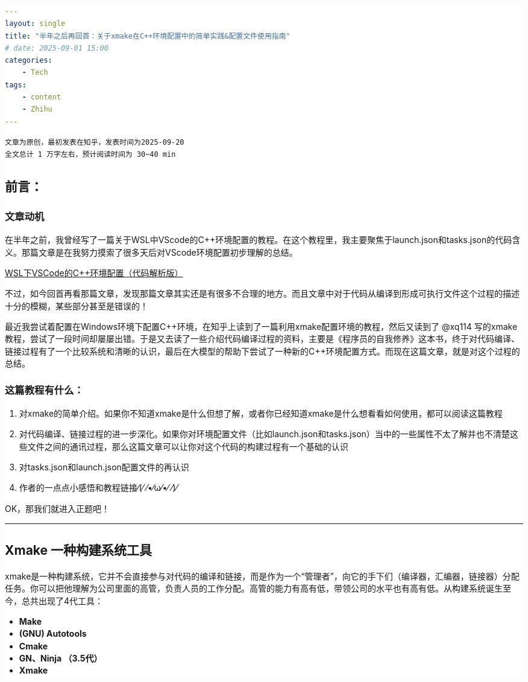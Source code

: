 ```yaml
---
layout: single
title: "半年之后再回首：关于xmake在C++环境配置中的简单实践&配置文件使用指南"
# date: 2025-09-01 15:00
categories: 
    - Tech
tags:
    - content
    - Zhihu
---
```


```
文章为原创，最初发表在知乎，发表时间为2025-09-20
全文总计 1 万字左右，预计阅读时间为 30~40 min
```

## 前言：

### 文章动机

在半年之前，我曾经写了一篇关于WSL中VScode的C++环境配置的教程。在这个教程里，我主要聚焦于launch.json和tasks.json的代码含义。那篇文章是在我努力摸索了很多天后对VScode环境配置初步理解的总结。

[WSL下VSCode的C++环境配置（代码解析版）](2025-09-05-Instructions-on-WSL.md)


不过，如今回首再看那篇文章，发现那篇文章其实还是有很多不合理的地方。而且文章中对于代码从编译到形成可执行文件这个过程的描述十分的模糊，某些部分甚至是错误的！

最近我尝试着配置在Windows环境下配置C++环境，在知乎上读到了一篇利用xmake配置环境的教程，然后又读到了 @xq114 写的xmake教程，尝试了一段时间却屡屡出错。于是又去读了一些介绍代码编译过程的资料，主要是《程序员的自我修养》这本书，终于对代码编译、链接过程有了一个比较系统和清晰的认识，最后在大模型的帮助下尝试了一种新的C++环境配置方式。而现在这篇文章，就是对这个过程的总结。

### 这篇教程有什么：

1. 对xmake的简单介绍。如果你不知道xmake是什么但想了解，或者你已经知道xmake是什么想看看如何使用，都可以阅读这篇教程

2. 对代码编译、链接过程的进一步深化。如果你对环境配置文件（比如launch.json和tasks.json）当中的一些属性不太了解并也不清楚这些文件之间的通讯过程，那么这篇文章可以让你对这个代码的构建过程有一个基础的认识
3. 对tasks.json和launch.json配置文件的再认识

4. 作者的一点点小感悟和教程链接⁄(⁄ ⁄•⁄ω⁄•⁄ ⁄)⁄

OK，那我们就进入正题吧！

---

## Xmake 一种构建系统工具

xmake是一种构建系统，它并不会直接参与对代码的编译和链接，而是作为一个“管理者”，向它的手下们（编译器，汇编器，链接器）分配任务。你可以把他理解为公司里面的高管，负责人员的工作分配。高管的能力有高有低，带领公司的水平也有高有低。从构建系统诞生至今，总共出现了4代工具：

- **Make**
- **(GNU) Autotools**
- **Cmake**
- **GN、Ninja （3.5代）**
- **Xmake**
